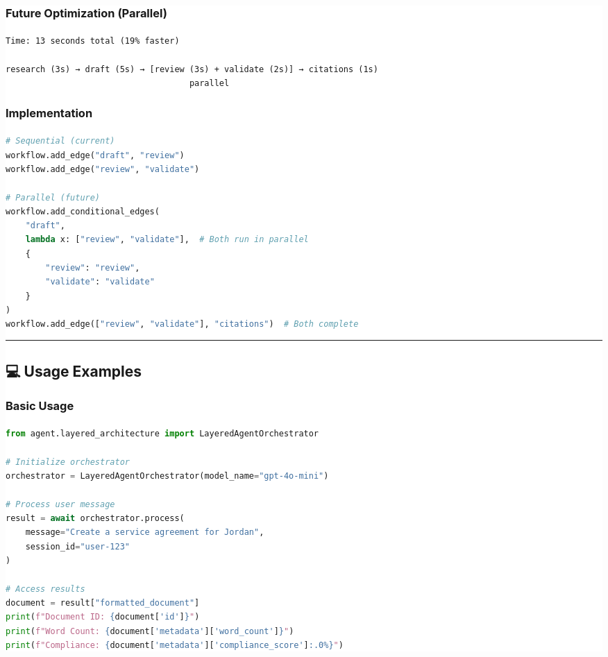 ### Future Optimization (Parallel)

```
Time: 13 seconds total (19% faster)

research (3s) → draft (5s) → [review (3s) + validate (2s)] → citations (1s)
                                     parallel
```

### Implementation

```python
# Sequential (current)
workflow.add_edge("draft", "review")
workflow.add_edge("review", "validate")

# Parallel (future)
workflow.add_conditional_edges(
    "draft",
    lambda x: ["review", "validate"],  # Both run in parallel
    {
        "review": "review",
        "validate": "validate"
    }
)
workflow.add_edge(["review", "validate"], "citations")  # Both complete
```

---

## 💻 Usage Examples

### Basic Usage

```python
from agent.layered_architecture import LayeredAgentOrchestrator

# Initialize orchestrator
orchestrator = LayeredAgentOrchestrator(model_name="gpt-4o-mini")

# Process user message
result = await orchestrator.process(
    message="Create a service agreement for Jordan",
    session_id="user-123"
)

# Access results
document = result["formatted_document"]
print(f"Document ID: {document['id']}")
print(f"Word Count: {document['metadata']['word_count']}")
print(f"Compliance: {document['metadata']['compliance_score']:.0%}")
```

